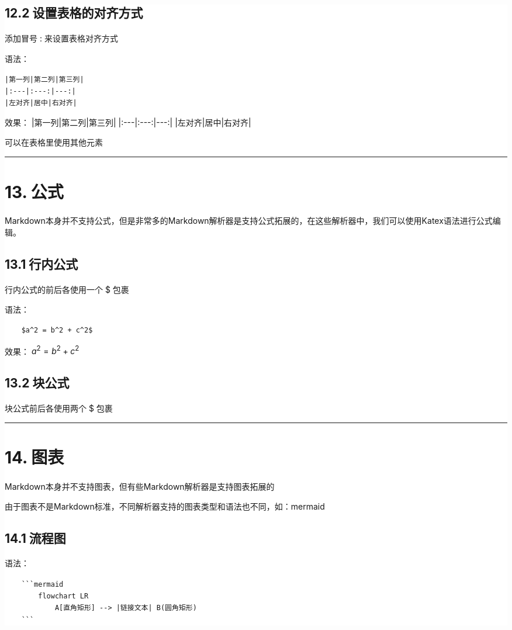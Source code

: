 ## 12.2 设置表格的对齐方式

添加冒号 : 来设置表格对齐方式

语法：
```
|第一列|第二列|第三列|
|:---|:---:|---:|
|左对齐|居中|右对齐|
```

效果：
|第一列|第二列|第三列|
|:---|:---:|---:|
|左对齐|居中|右对齐|

可以在表格里使用其他元素

---
# 13. 公式

Markdown本身并不支持公式，但是非常多的Markdown解析器是支持公式拓展的，在这些解析器中，我们可以使用Katex语法进行公式编辑。

## 13.1 行内公式

行内公式的前后各使用一个 $ 包裹

语法：
```
	$a^2 = b^2 + c^2$
```

效果：
$a^2 = b^2 + c^2$

## 13.2 块公式

块公式前后各使用两个 $ 包裹

---
# 14. 图表

Markdown本身并不支持图表，但有些Markdown解析器是支持图表拓展的

由于图表不是Markdown标准，不同解析器支持的图表类型和语法也不同，如：mermaid

## 14.1 流程图

语法：
````
	```mermaid
		flowchart LR
			A[直角矩形] --> |链接文本| B(圆角矩形)
	```
````

